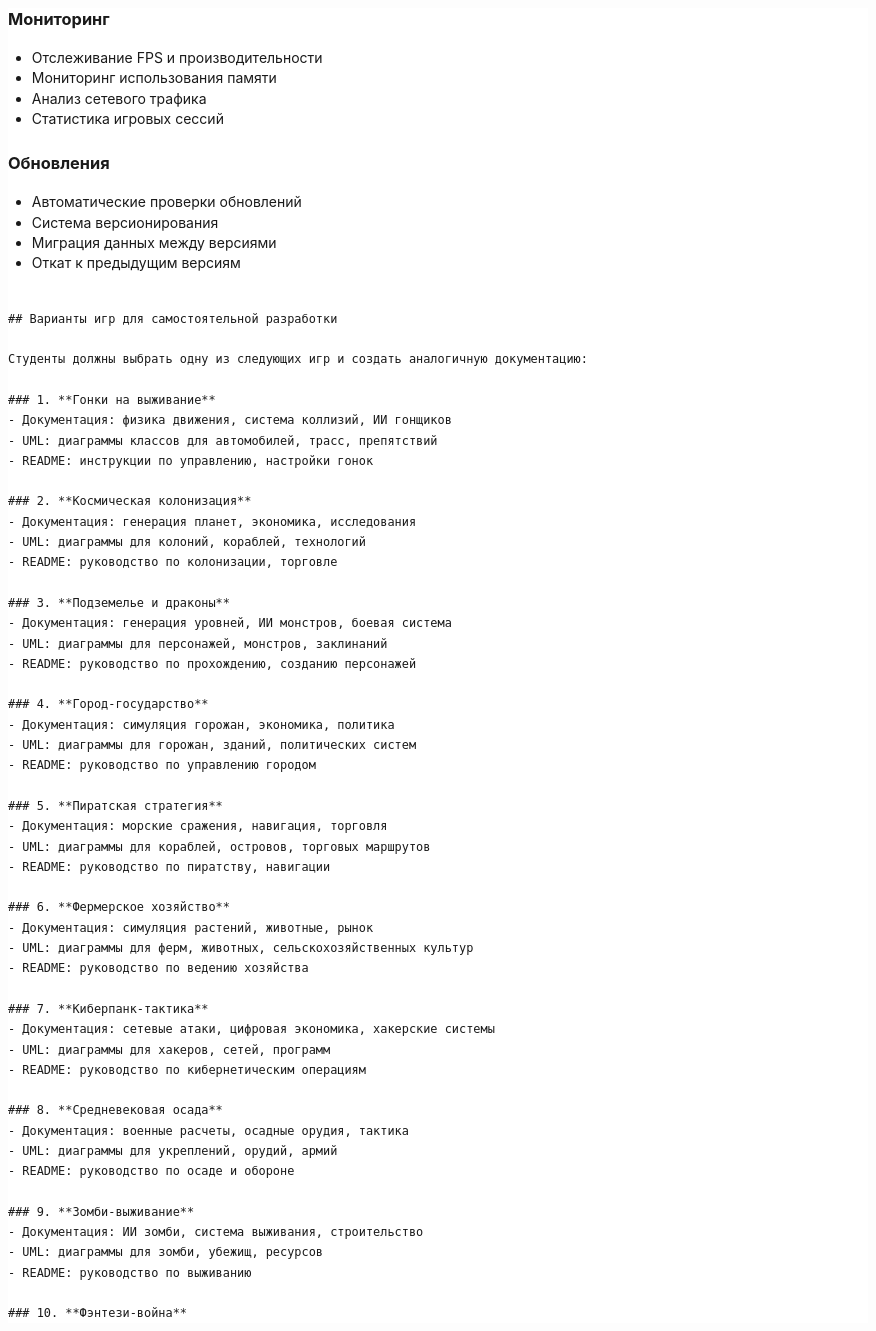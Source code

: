### Мониторинг
- Отслеживание FPS и производительности
- Мониторинг использования памяти
- Анализ сетевого трафика
- Статистика игровых сессий

### Обновления
- Автоматические проверки обновлений
- Система версионирования
- Миграция данных между версиями
- Откат к предыдущим версиям
```

## Варианты игр для самостоятельной разработки

Студенты должны выбрать одну из следующих игр и создать аналогичную документацию:

### 1. **Гонки на выживание**
- Документация: физика движения, система коллизий, ИИ гонщиков
- UML: диаграммы классов для автомобилей, трасс, препятствий
- README: инструкции по управлению, настройки гонок

### 2. **Космическая колонизация**
- Документация: генерация планет, экономика, исследования
- UML: диаграммы для колоний, кораблей, технологий
- README: руководство по колонизации, торговле

### 3. **Подземелье и драконы**
- Документация: генерация уровней, ИИ монстров, боевая система
- UML: диаграммы для персонажей, монстров, заклинаний
- README: руководство по прохождению, созданию персонажей

### 4. **Город-государство**
- Документация: симуляция горожан, экономика, политика
- UML: диаграммы для горожан, зданий, политических систем
- README: руководство по управлению городом

### 5. **Пиратская стратегия**
- Документация: морские сражения, навигация, торговля
- UML: диаграммы для кораблей, островов, торговых маршрутов
- README: руководство по пиратству, навигации

### 6. **Фермерское хозяйство**
- Документация: симуляция растений, животные, рынок
- UML: диаграммы для ферм, животных, сельскохозяйственных культур
- README: руководство по ведению хозяйства

### 7. **Киберпанк-тактика**
- Документация: сетевые атаки, цифровая экономика, хакерские системы
- UML: диаграммы для хакеров, сетей, программ
- README: руководство по кибернетическим операциям

### 8. **Средневековая осада**
- Документация: военные расчеты, осадные орудия, тактика
- UML: диаграммы для укреплений, орудий, армий
- README: руководство по осаде и обороне

### 9. **Зомби-выживание**
- Документация: ИИ зомби, система выживания, строительство
- UML: диаграммы для зомби, убежищ, ресурсов
- README: руководство по выживанию

### 10. **Фэнтези-война**
```